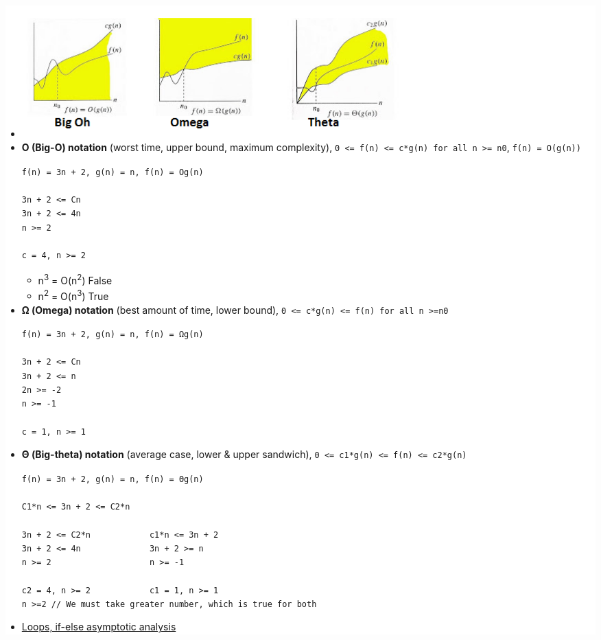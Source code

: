 - <img src="images/05.png" width=600>
- **O (Big-O) notation** (worst time, upper bound, maximum complexity), `0 <= f(n) <= c*g(n) for all n >= n0`, `f(n) = O(g(n))`
    ```
    f(n) = 3n + 2, g(n) = n, f(n) = Og(n)

    3n + 2 <= Cn
    3n + 2 <= 4n
    n >= 2

    c = 4, n >= 2
    ```
   - n<sup>3</sup> = O(n<sup>2</sup>) False
   - n<sup>2</sup> = O(n<sup>3</sup>) True
- **Ω (Omega) notation**  (best amount of time, lower bound), `0 <= c*g(n) <= f(n) for all n >=n0`
     ```
    f(n) = 3n + 2, g(n) = n, f(n) = Ωg(n)

    3n + 2 <= Cn
    3n + 2 <= n
    2n >= -2
    n >= -1

    c = 1, n >= 1
    ```
- **Θ (Big-theta) notation** (average case, lower & upper sandwich), `0 <= c1*g(n) <= f(n) <= c2*g(n)`
    ```
    f(n) = 3n + 2, g(n) = n, f(n) = Θg(n)

    C1*n <= 3n + 2 <= C2*n

    3n + 2 <= C2*n            c1*n <= 3n + 2
    3n + 2 <= 4n              3n + 2 >= n
    n >= 2                    n >= -1

    c2 = 4, n >= 2            c1 = 1, n >= 1
    n >=2 // We must take greater number, which is true for both
    ```
- [Loops, if-else asymptotic analysis](https://www.youtube.com/watch?v=BpiMRyWoDu0)
